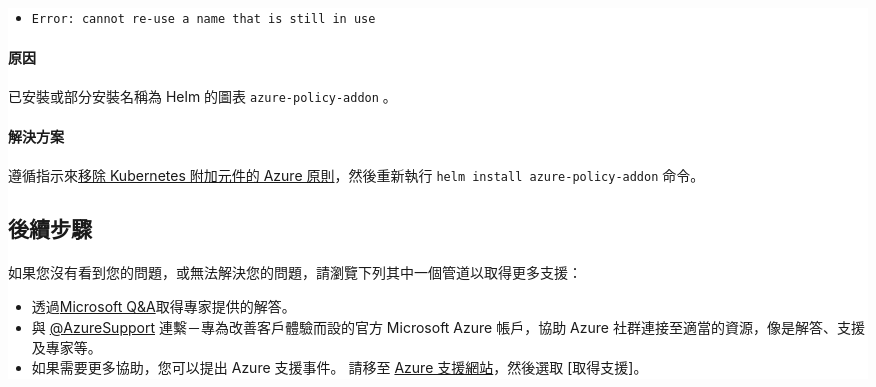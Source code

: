 - `Error: cannot re-use a name that is still in use`

#### <a name="cause"></a>原因

已安裝或部分安裝名稱為 Helm 的圖表 `azure-policy-addon` 。

#### <a name="resolution"></a>解決方案

遵循指示來[移除 Kubernetes 附加元件的 Azure 原則](../concepts/policy-for-kubernetes.md#remove-the-add-on)，然後重新執行 `helm install azure-policy-addon` 命令。

## <a name="next-steps"></a>後續步驟

如果您沒有看到您的問題，或無法解決您的問題，請瀏覽下列其中一個管道以取得更多支援：

- 透過[Microsoft Q&A](/answers/topics/azure-policy.html)取得專家提供的解答。
- 與 [@AzureSupport](https://twitter.com/azuresupport) 連繫－專為改善客戶體驗而設的官方 Microsoft Azure 帳戶，協助 Azure 社群連接至適當的資源，像是解答、支援及專家等。
- 如果需要更多協助，您可以提出 Azure 支援事件。 請移至 [Azure 支援網站](https://azure.microsoft.com/support/options/)，然後選取 [取得支援]。
